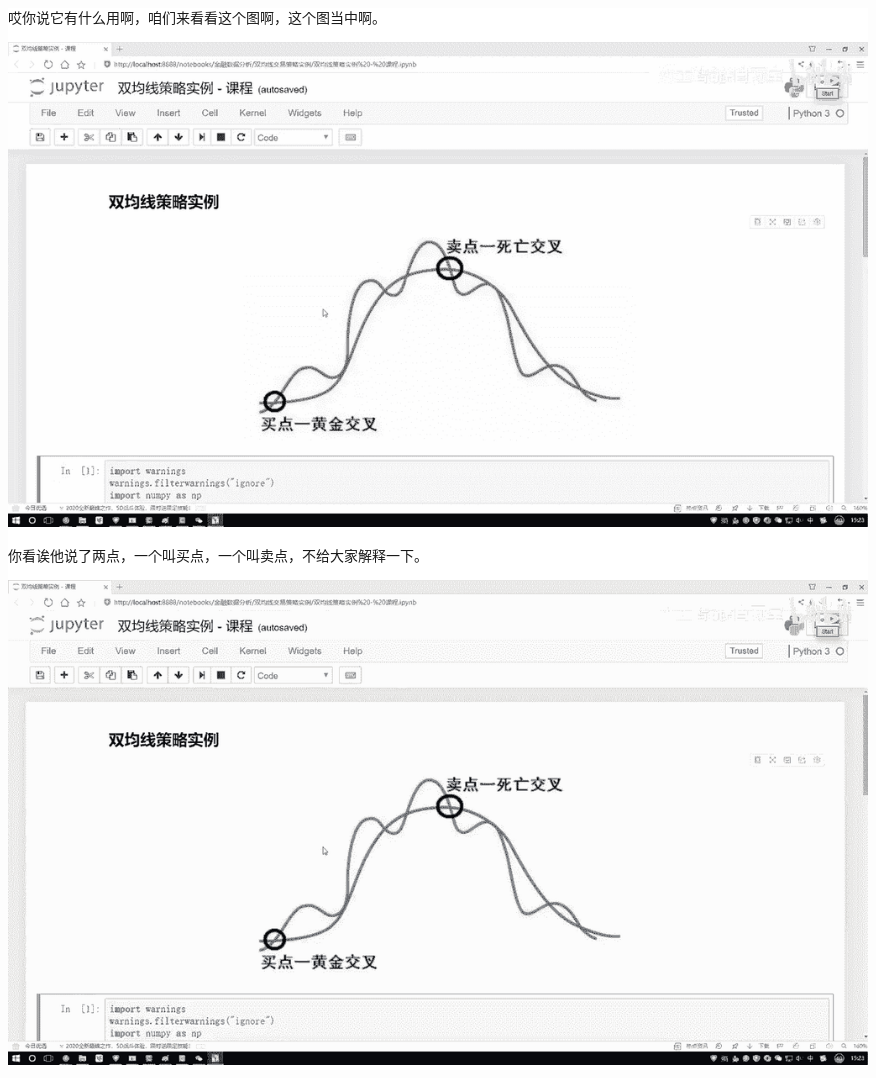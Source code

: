 哎你说它有什么用啊，咱们来看看这个图啊，这个图当中啊。

![](img/fb60ac9581da492430c1c55635648687_76.png)

你看诶他说了两点，一个叫买点，一个叫卖点，不给大家解释一下。

![](img/fb60ac9581da492430c1c55635648687_78.png)
